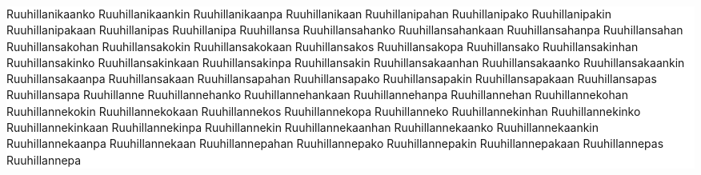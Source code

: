 Ruuhillanikaanko
Ruuhillanikaankin
Ruuhillanikaanpa
Ruuhillanikaan
Ruuhillanipahan
Ruuhillanipako
Ruuhillanipakin
Ruuhillanipakaan
Ruuhillanipas
Ruuhillanipa
Ruuhillansa
Ruuhillansahanko
Ruuhillansahankaan
Ruuhillansahanpa
Ruuhillansahan
Ruuhillansakohan
Ruuhillansakokin
Ruuhillansakokaan
Ruuhillansakos
Ruuhillansakopa
Ruuhillansako
Ruuhillansakinhan
Ruuhillansakinko
Ruuhillansakinkaan
Ruuhillansakinpa
Ruuhillansakin
Ruuhillansakaanhan
Ruuhillansakaanko
Ruuhillansakaankin
Ruuhillansakaanpa
Ruuhillansakaan
Ruuhillansapahan
Ruuhillansapako
Ruuhillansapakin
Ruuhillansapakaan
Ruuhillansapas
Ruuhillansapa
Ruuhillanne
Ruuhillannehanko
Ruuhillannehankaan
Ruuhillannehanpa
Ruuhillannehan
Ruuhillannekohan
Ruuhillannekokin
Ruuhillannekokaan
Ruuhillannekos
Ruuhillannekopa
Ruuhillanneko
Ruuhillannekinhan
Ruuhillannekinko
Ruuhillannekinkaan
Ruuhillannekinpa
Ruuhillannekin
Ruuhillannekaanhan
Ruuhillannekaanko
Ruuhillannekaankin
Ruuhillannekaanpa
Ruuhillannekaan
Ruuhillannepahan
Ruuhillannepako
Ruuhillannepakin
Ruuhillannepakaan
Ruuhillannepas
Ruuhillannepa